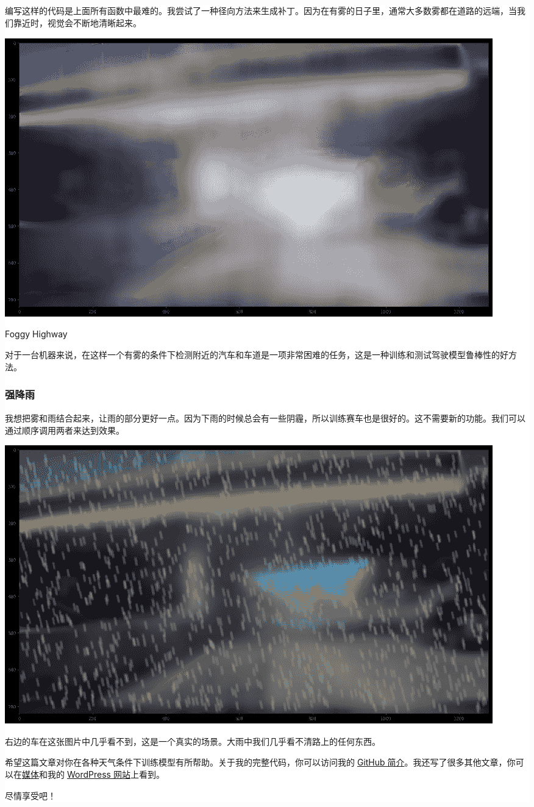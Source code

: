 编写这样的代码是上面所有函数中最难的。我尝试了一种径向方法来生成补丁。因为在有雾的日子里，通常大多数雾都在道路的远端，当我们靠近时，视觉会不断地清晰起来。

![Wb0JBy40QWvfm65-n0GHn24MOBHXnSrPRRzt](img/ef23657b5ab04deaf3eed2a400014358.png)

Foggy Highway

对于一台机器来说，在这样一个有雾的条件下检测附近的汽车和车道是一项非常困难的任务，这是一种训练和测试驾驶模型鲁棒性的好方法。

### 强降雨

我想把雾和雨结合起来，让雨的部分更好一点。因为下雨的时候总会有一些阴霾，所以训练赛车也是很好的。这不需要新的功能。我们可以通过顺序调用两者来达到效果。

![MzAyhI05YhGfg9hN7Adb-40MM2iZ3pCtqvtn](img/ff7f762e4b0ecfbe980e0b0b9f7981c9.png)

右边的车在这张图片中几乎看不到，这是一个真实的场景。大雨中我们几乎看不清路上的任何东西。

希望这篇文章对你在各种天气条件下训练模型有所帮助。关于我的完整代码，你可以访问我的 [GitHub 简介](https://github.com/UjjwalSaxena)。我还写了很多其他文章，你可以在[媒体](https://medium.com/@er.ujjwalsaxena)和我的 [WordPress 网站](https://erujjwalsaxena.wordpress.com/)上看到。

尽情享受吧！